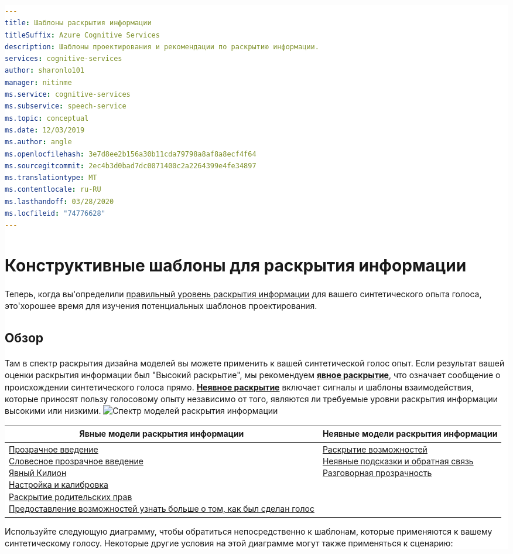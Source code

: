 ```yaml
---
title: Шаблоны раскрытия информации
titleSuffix: Azure Cognitive Services
description: Шаблоны проектирования и рекомендации по раскрытию информации.
services: cognitive-services
author: sharonlo101
manager: nitinme
ms.service: cognitive-services
ms.subservice: speech-service
ms.topic: conceptual
ms.date: 12/03/2019
ms.author: angle
ms.openlocfilehash: 3e7d8ee2b156a30b11cda79798a8af8a8ecf4f64
ms.sourcegitcommit: 2ec4b3d0bad7dc0071400c2a2264399e4fe34897
ms.translationtype: MT
ms.contentlocale: ru-RU
ms.lasthandoff: 03/28/2020
ms.locfileid: "74776628"
---
```

# <a name="disclosure-design-patterns"></a>Конструктивные шаблоны для раскрытия информации
Теперь, когда вы&#39;определили [правильный уровень раскрытия информации](concepts-disclosure-guidelines.md#disclosure-assessment) для вашего синтетического опыта голоса, это&#39;хорошее время для изучения потенциальных шаблонов проектирования.
## <a name="overview"></a>Обзор
Там в спектр раскрытия дизайна моделей вы можете применить к вашей синтетической голос опыт. Если результат вашей оценки раскрытия информации был "Высокий раскрытие", мы рекомендуем [**явное раскрытие**](#explicit-disclosure), что означает сообщение о происхождении синтетического голоса прямо. [**Неявное раскрытие**](#implicit-disclosure) включает сигналы и шаблоны взаимодействия, которые приносят пользу голосовому опыту независимо от того, являются ли требуемые уровни раскрытия информации высокими или низкими.
![Спектр моделей раскрытия информации](media/responsible-ai/disclosure-patterns/affordances.png)






| Явные модели раскрытия информации                                                                                                                                                                                    | Неявные модели раскрытия информации                                                                 |
|--------------------------------------------------------------------------------------------------------------------------------------------------------------------------------------------------------|-------------------------------------------------------------------------------------|
|[Прозрачное введение](#transparent-introduction)<br> [Словесное прозрачное введение](#verbal-transparent-introduction)<br>  [Явный Килион](#explicit-byline)<br>  [Настройка и калибровка](#customization-and-calibration)<br> [Раскрытие родительских прав](#parental-disclosure)<br> [Предоставление возможностей узнать больше о том, как был сделан голос](#providing-opportunities-to-learn-more-about-how-the-voice-was-made) | [Раскрытие возможностей](#capability-disclosure)<br>[Неявные подсказки и обратная связь](#implicit-cues--feedback)<br> [Разговорная прозрачность](#conversational-transparency) |



Используйте следующую диаграмму, чтобы обратиться непосредственно к шаблонам, которые применяются к вашему синтетическому голосу. Некоторые другие условия на этой диаграмме могут также применяться к сценарию:<br/>


